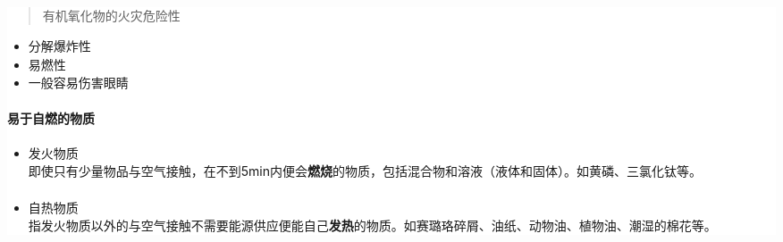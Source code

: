 > 有机氧化物的火灾危险性<br>

* 分解爆炸性<br>
* 易燃性<br>
* 一般容易伤害眼睛<br>

#### 易于自燃的物质<br>
* 发火物质<br>
即使只有少量物品与空气接触，在不到5min内便会**燃烧**的物质，包括混合物和溶液（液体和固体）。如黄磷、三氯化钛等。<br><br>
* 自热物质<br>
指发火物质以外的与空气接触不需要能源供应便能自己**发热**的物质。如赛璐珞碎屑、油纸、动物油、植物油、潮湿的棉花等。<br>